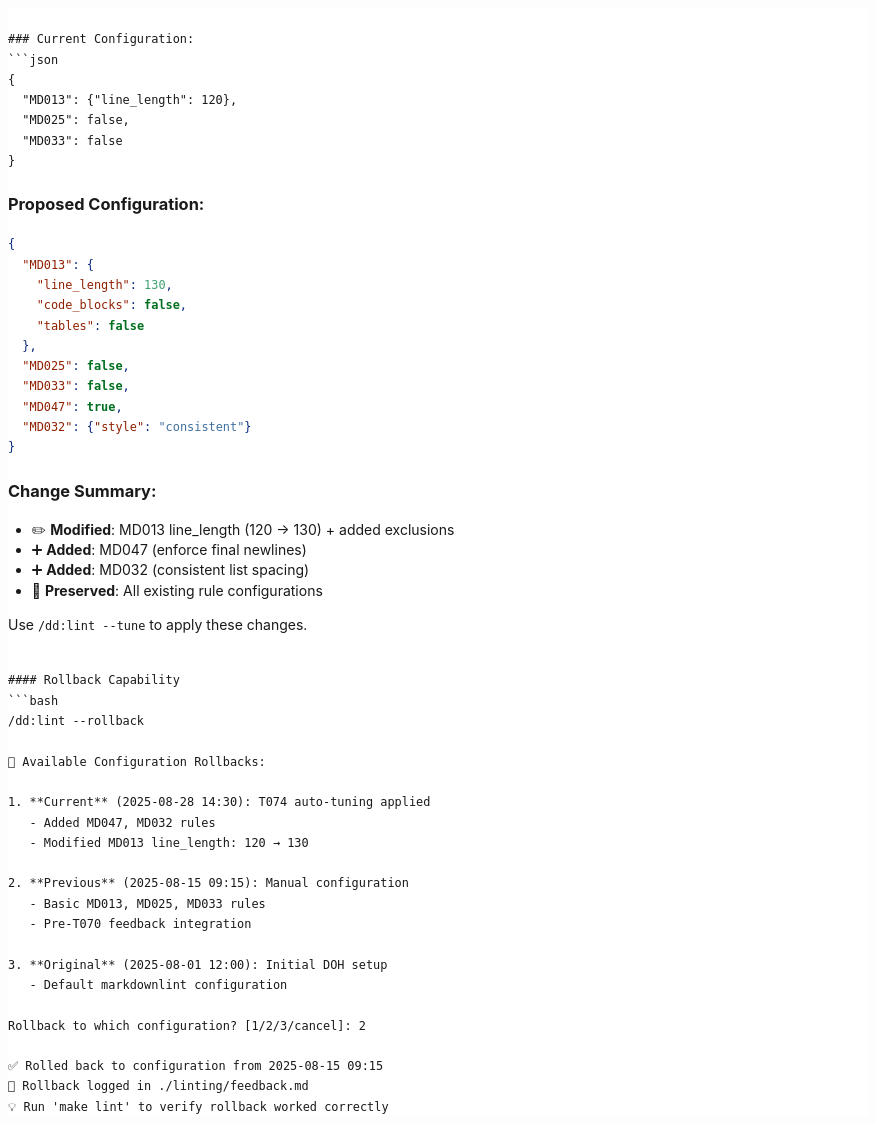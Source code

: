 ```

### Current Configuration:
```json
{
  "MD013": {"line_length": 120},
  "MD025": false,
  "MD033": false
}
```

### Proposed Configuration:
```json
{
  "MD013": {
    "line_length": 130,
    "code_blocks": false,
    "tables": false
  },
  "MD025": false,
  "MD033": false,
  "MD047": true,
  "MD032": {"style": "consistent"}
}
```

### Change Summary:
- ✏️  **Modified**: MD013 line_length (120 → 130) + added exclusions
- ➕ **Added**: MD047 (enforce final newlines)  
- ➕ **Added**: MD032 (consistent list spacing)
- 🔄 **Preserved**: All existing rule configurations

Use `/dd:lint --tune` to apply these changes.
```

#### Rollback Capability
```bash
/dd:lint --rollback

🔄 Available Configuration Rollbacks:

1. **Current** (2025-08-28 14:30): T074 auto-tuning applied
   - Added MD047, MD032 rules
   - Modified MD013 line_length: 120 → 130
   
2. **Previous** (2025-08-15 09:15): Manual configuration  
   - Basic MD013, MD025, MD033 rules
   - Pre-T070 feedback integration

3. **Original** (2025-08-01 12:00): Initial DOH setup
   - Default markdownlint configuration

Rollback to which configuration? [1/2/3/cancel]: 2

✅ Rolled back to configuration from 2025-08-15 09:15
📝 Rollback logged in ./linting/feedback.md
💡 Run 'make lint' to verify rollback worked correctly
```
